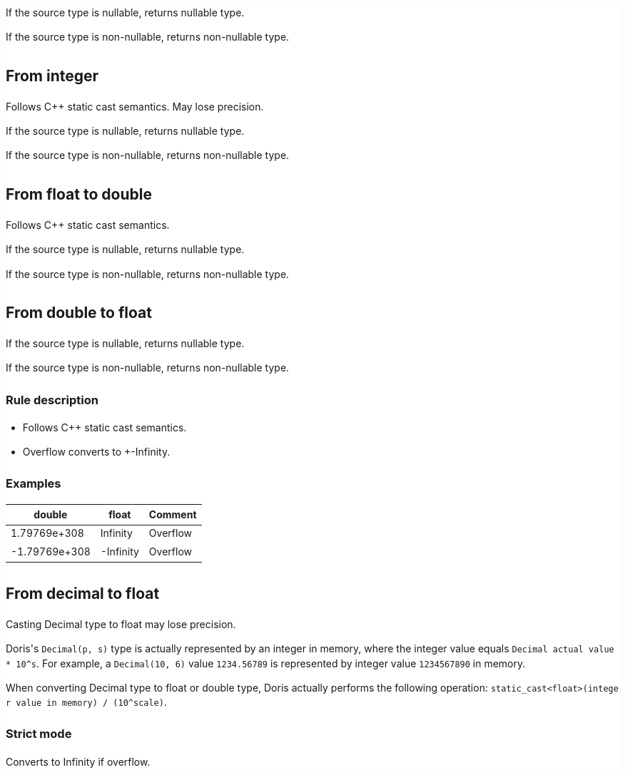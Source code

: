 If the source type is nullable, returns nullable type.

If the source type is non-nullable, returns non-nullable type.

## From integer

Follows C++ static cast semantics. May lose precision.

If the source type is nullable, returns nullable type.

If the source type is non-nullable, returns non-nullable type.

## From float to double

Follows C++ static cast semantics.

If the source type is nullable, returns nullable type.

If the source type is non-nullable, returns non-nullable type.

## From double to float

If the source type is nullable, returns nullable type.

If the source type is non-nullable, returns non-nullable type.

### Rule description

* Follows C++ static cast semantics.

* Overflow converts to +-Infinity.

### Examples

| double        | float     | Comment |
| ------------- | --------- | ------- |
| 1.79769e+308  | Infinity  | Overflow |
| -1.79769e+308 | -Infinity | Overflow |

## From decimal to float

Casting Decimal type to float may lose precision.

Doris's `Decimal(p, s)` type is actually represented by an integer in memory, where the integer value equals `Decimal actual value * 10^s`. For example, a `Decimal(10, 6)` value `1234.56789` is represented by integer value `1234567890` in memory.

When converting Decimal type to float or double type, Doris actually performs the following operation: `static_cast<float>(integer value in memory) / (10^scale)`.

### Strict mode

Converts to Infinity if overflow.
